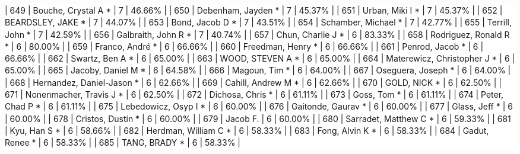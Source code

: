 |  649  | Bouche, Crystal A \* |  7 |  46.66% |
|  650  | Debenham, Jayden \* |  7 |  45.37% |
|  651  | Urban, Miki I \* |  7 |  45.37% |
|  652  | BEARDSLEY, JAKE \* |  7 |  44.07% |
|  653  | Bond, Jacob D \* |  7 |  43.51% |
|  654  | Schamber, Michael \* |  7 |  42.77% |
|  655  | Terrill, John \* |  7 |  42.59% |
|  656  | Galbraith, John R \* |  7 |  40.74% |
|  657  | Chun, Charlie J \* |  6 |  83.33% |
|  658  | Rodriguez, Ronald R \* |  6 |  80.00% |
|  659  | Franco, André \* |  6 |  66.66% |
|  660  | Freedman, Henry \* |  6 |  66.66% |
|  661  | Penrod, Jacob \* |  6 |  66.66% |
|  662  | Swartz, Ben A \* |  6 |  65.00% |
|  663  | WOOD, STEVEN A \* |  6 |  65.00% |
|  664  | Materewicz, Christopher J \* |  6 |  65.00% |
|  665  | Jacoby, Daniel M \* |  6 |  64.58% |
|  666  | Magoun, Tim \* |  6 |  64.00% |
|  667  | Oseguera, Joseph \* |  6 |  64.00% |
|  668  | Hernandez, Daniel-Jason \* |  6 |  62.66% |
|  669  | Cahill, Andrew M \* |  6 |  62.66% |
|  670  | GOLD, NICK \* |  6 |  62.50% |
|  671  | Nonenmacher, Travis J \* |  6 |  62.50% |
|  672  | Dichosa, Chris \* |  6 |  61.11% |
|  673  | Goss, Tom \* |  6 |  61.11% |
|  674  | Peter, Chad P \* |  6 |  61.11% |
|  675  | Lebedowicz, Osyp I \* |  6 |  60.00% |
|  676  | Gaitonde, Gaurav \* |  6 |  60.00% |
|  677  | Glass, Jeff \* |  6 |  60.00% |
|  678  | Cristos, Dustin \* |  6 |  60.00% |
|  679  | Jacob F. |  6 |  60.00% |
|  680  | Sarradet, Matthew C \* |  6 |  59.33% |
|  681  | Kyu, Han S \* |  6 |  58.66% |
|  682  | Herdman, William C \* |  6 |  58.33% |
|  683  | Fong, Alvin K \* |  6 |  58.33% |
|  684  | Gadut, Renee \* |  6 |  58.33% |
|  685  | TANG, BRADY \* |  6 |  58.33% |